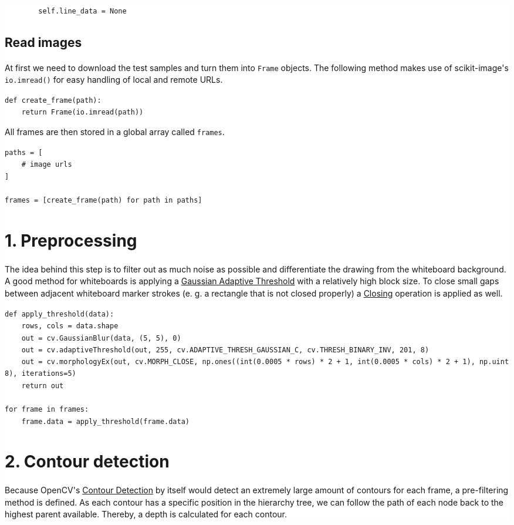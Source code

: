 ```python=
        self.line_data = None
```

## Read images
At first we need to download the test samples and turn them into `Frame` objects. The following method makes use of scikit-image's `io.imread()` for easy handling of local and remote URLs.

```python=
def create_frame(path):
    return Frame(io.imread(path))
```

All frames are then stored in a global array called `frames`.

```python=
paths = [
    # image urls
]

frames = [create_frame(path) for path in paths]
```

# 1. Preprocessing

The idea behind this step is to filter out as much noise as possible and differentiate the drawing from the whiteboard background. A good method for whiteboards is applying a [Gaussian Adaptive Threshold](https://docs.opencv.org/master/d7/d4d/tutorial_py_thresholding.html) with a relatively high block size. To close small gaps between adjacent whiteboard marker strokes (e. g. a rectangle that is not closed properly) a [Closing](https://docs.opencv.org/master/d9/d61/tutorial_py_morphological_ops.html) operation is applied as well.

```python=
def apply_threshold(data):
    rows, cols = data.shape
    out = cv.GaussianBlur(data, (5, 5), 0)
    out = cv.adaptiveThreshold(out, 255, cv.ADAPTIVE_THRESH_GAUSSIAN_C, cv.THRESH_BINARY_INV, 201, 8)
    out = cv.morphologyEx(out, cv.MORPH_CLOSE, np.ones((int(0.0005 * rows) * 2 + 1, int(0.0005 * cols) * 2 + 1), np.uint8), iterations=5)
    return out

for frame in frames:
    frame.data = apply_threshold(frame.data)
```

# 2. Contour detection

Because OpenCV's [Contour Detection](https://docs.opencv.org/master/d4/d73/tutorial_py_contours_begin.html) by itself would detect an extremely large amount of contours for each frame, a pre-filtering method is defined. As each contour has a specific position in the hierarchy tree, we can follow the path of each node back to the highest parent available. Thereby, a depth is calculated for each contour.
